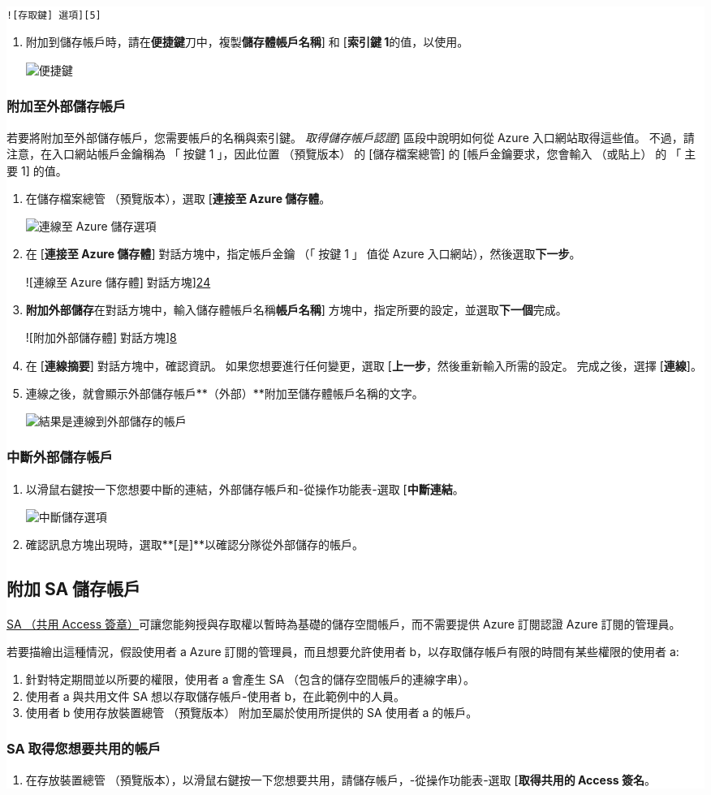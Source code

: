     ![存取鍵] 選項][5]
    
1.  附加到儲存帳戶時，請在**便捷鍵**刀中，複製**儲存體帳戶名稱**] 和 [**索引鍵 1**的值，以使用。 

    ![便捷鍵][6]

### <a name="attach-to-an-external-storage-account"></a>附加至外部儲存帳戶
若要將附加至外部儲存帳戶，您需要帳戶的名稱與索引鍵。 *取得儲存帳戶認證*] 區段中說明如何從 Azure 入口網站取得這些值。 不過，請注意，在入口網站帳戶金鑰稱為 「 按鍵 1 」，因此位置 （預覽版本） 的 [儲存檔案總管] 的 [帳戶金鑰要求，您會輸入 （或貼上） 的 「 主要 1] 的值。 
 
1.  在儲存檔案總管 （預覽版本），選取 [**連接至 Azure 儲存體**。

    ![連線至 Azure 儲存選項][23]

1.  在 [**連接至 Azure 儲存體**] 對話方塊中，指定帳戶金鑰 （「 按鍵 1 」 值從 Azure 入口網站），然後選取**下一步**。

    ![連線至 Azure 儲存體] 對話方塊][24] 

1.  **附加外部儲存**在對話方塊中，輸入儲存體帳戶名稱**帳戶名稱**] 方塊中，指定所要的設定，並選取**下一個**完成。 

    ![附加外部儲存體] 對話方塊][8]

1.  在 [**連線摘要**] 對話方塊中，確認資訊。 如果您想要進行任何變更，選取 [**上一步**，然後重新輸入所需的設定。 完成之後，選擇 [**連線**]。

1.  連線之後，就會顯示外部儲存帳戶**（外部）**附加至儲存體帳戶名稱的文字。 

    ![結果是連線到外部儲存的帳戶][9]

### <a name="detach-from-an-external-storage-account"></a>中斷外部儲存帳戶

1.  以滑鼠右鍵按一下您想要中斷的連結，外部儲存帳戶和-從操作功能表-選取 [**中斷連結**。

    ![中斷儲存選項][10]

1.  確認訊息方塊出現時，選取**[是]**以確認分隊從外部儲存的帳戶。

## <a name="attach-storage-account-using-sas"></a>附加 SA 儲存帳戶

[SA （共用 Access 簽章）](storage/storage-dotnet-shared-access-signature-part-1.md)可讓您能夠授與存取權以暫時為基礎的儲存空間帳戶，而不需要提供 Azure 訂閱認證 Azure 訂閱的管理員。 

若要描繪出這種情況，假設使用者 a Azure 訂閱的管理員，而且想要允許使用者 b，以存取儲存帳戶有限的時間有某些權限的使用者 a:

1. 針對特定期間並以所要的權限，使用者 a 會產生 SA （包含的儲存空間帳戶的連線字串）。
1. 使用者 a 與共用文件 SA 想以存取儲存帳戶-使用者 b，在此範例中的人員。  
1. 使用者 b 使用存放裝置總管 （預覽版本） 附加至屬於使用所提供的 SA 使用者 a 的帳戶。 

### <a name="get-a-sas-for-the-account-you-want-to-share"></a>SA 取得您想要共用的帳戶

1.  在存放裝置總管 （預覽版本），以滑鼠右鍵按一下您想要共用，請儲存帳戶，-從操作功能表-選取 [**取得共用的 Access 簽名**。


[0]: ./media/vs-azure-tools-storage-manage-with-storage-explorer/settings-icon.png
[1]: ./media/vs-azure-tools-storage-manage-with-storage-explorer/add-account-link.png
[3]: ./media/vs-azure-tools-storage-manage-with-storage-explorer/subscriptions-list.png
[4]: ./media/vs-azure-tools-storage-manage-with-storage-explorer/storage-accounts-list.png
[5]: ./media/vs-azure-tools-storage-manage-with-storage-explorer/access-keys.png
[6]: ./media/vs-azure-tools-storage-manage-with-storage-explorer/access-keys-copy.png
[8]: ./media/vs-azure-tools-storage-manage-with-storage-explorer/attach-external-storage-dlg.png
[9]: ./media/vs-azure-tools-storage-manage-with-storage-explorer/external-storage-account.png
[10]: ./media/vs-azure-tools-storage-manage-with-storage-explorer/detach-external-storage.png
[11]: ./media/vs-azure-tools-storage-manage-with-storage-explorer/storage-account-search.png
[12]: ./media/vs-azure-tools-storage-manage-with-storage-explorer/detach-external-storage-confirmation.png
[13]: ./media/vs-azure-tools-storage-manage-with-storage-explorer/get-sas-context-menu.png
[14]: ./media/vs-azure-tools-storage-manage-with-storage-explorer/get-sas-dlg1.png
[15]: ./media/vs-azure-tools-storage-manage-with-storage-explorer/mase.png
[17]: ./media/vs-azure-tools-storage-manage-with-storage-explorer/attach-account-using-sas-finished.png
[20]: ./media/vs-azure-tools-storage-manage-with-storage-explorer/attach-service-using-sas-finished.png
[21]: ./media/vs-azure-tools-storage-manage-with-storage-explorer/local-storage-drop-down.png
[22]: ./media/vs-azure-tools-storage-manage-with-storage-explorer/download-storage-emulator.png
[23]: ./media/vs-azure-tools-storage-manage-with-storage-explorer/connect-to-azure-storage-icon.png
[24]: ./media/vs-azure-tools-storage-manage-with-storage-explorer/connect-to-azure-storage-next.png